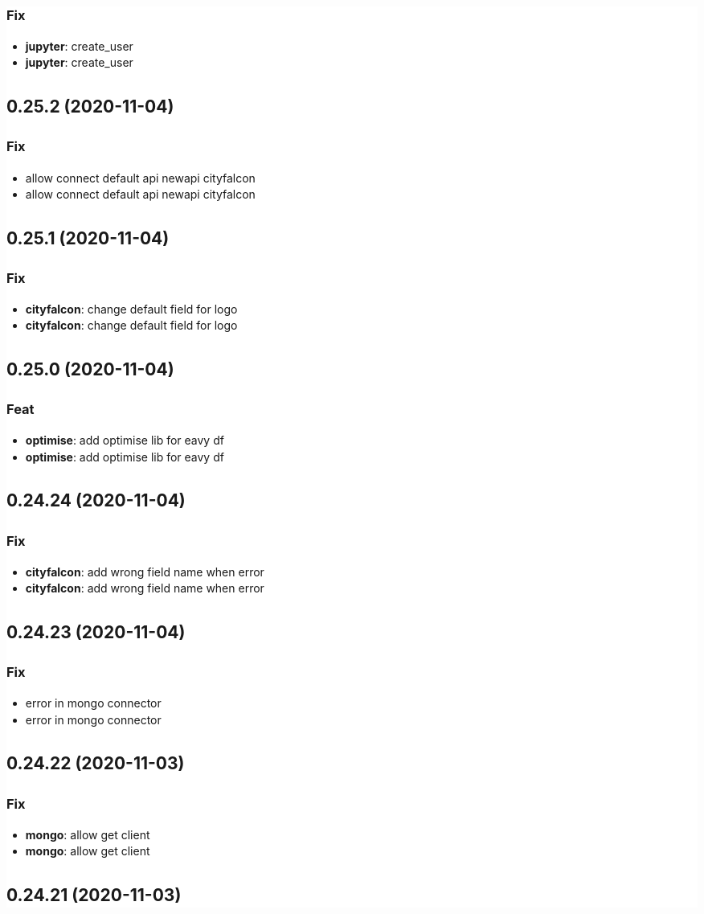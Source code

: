 ### Fix

- **jupyter**: create_user
- **jupyter**: create_user

## 0.25.2 (2020-11-04)

### Fix

- allow connect default api newapi cityfalcon
- allow connect default api newapi cityfalcon

## 0.25.1 (2020-11-04)

### Fix

- **cityfalcon**: change default field for logo
- **cityfalcon**: change default field for logo

## 0.25.0 (2020-11-04)

### Feat

- **optimise**: add optimise lib for eavy df
- **optimise**: add optimise lib for eavy df

## 0.24.24 (2020-11-04)

### Fix

- **cityfalcon**: add wrong field name when error
- **cityfalcon**: add wrong field name when error

## 0.24.23 (2020-11-04)

### Fix

- error in mongo connector
- error in mongo connector

## 0.24.22 (2020-11-03)

### Fix

- **mongo**: allow get client
- **mongo**: allow get client

## 0.24.21 (2020-11-03)
